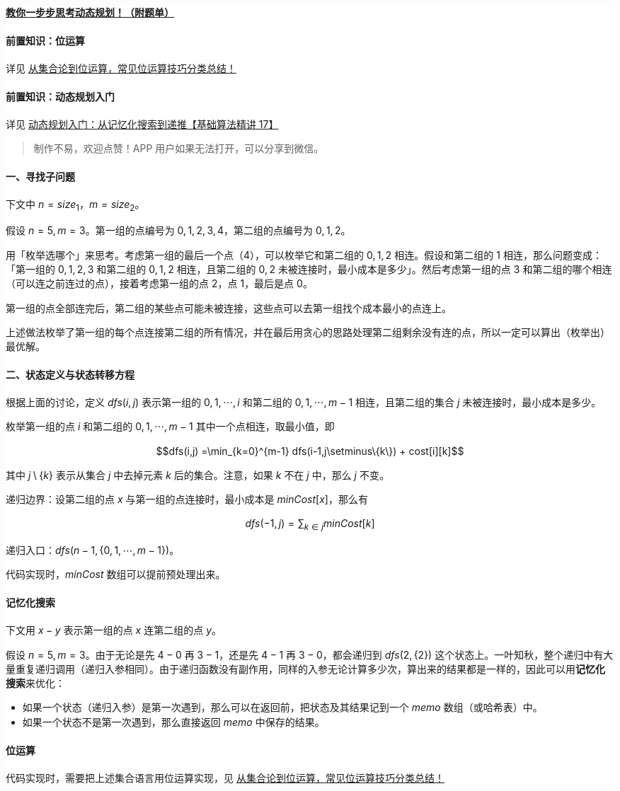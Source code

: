#### [教你一步步思考动态规划！（附题单）](https://leetcode.cn/problems/minimum-cost-to-connect-two-groups-of-points/solutions/2314687/jiao-ni-yi-bu-bu-si-kao-dong-tai-gui-hua-djxq/)

#### 前置知识：位运算

详见 [从集合论到位运算，常见位运算技巧分类总结！](https://leetcode.cn/circle/discuss/CaOJ45/)

#### 前置知识：动态规划入门

详见 [动态规划入门：从记忆化搜索到递推【基础算法精讲 17】](https://leetcode.cn/link/?target=https%3A%2F%2Fwww.bilibili.com%2Fvideo%2FBV1Xj411K7oF%2F)

> 制作不易，欢迎点赞！APP 用户如果无法打开，可以分享到微信。

#### 一、寻找子问题

下文中 $n=size_1$，$m=size_2$。

假设 $n=5,m=3$。第一组的点编号为 $0,1,2,3,4$，第二组的点编号为 $0,1,2$。

用「枚举选哪个」来思考。考虑第一组的最后一个点（$4$），可以枚举它和第二组的 $0,1,2$ 相连。假设和第二组的 $1$ 相连，那么问题变成：「第一组的 $0,1,2,3$ 和第二组的 $0,1,2$ 相连，且第二组的 $0,2$ 未被连接时，最小成本是多少」。然后考虑第一组的点 $3$ 和第二组的哪个相连（可以连之前连过的点），接着考虑第一组的点 $2$，点 $1$，最后是点 $0$。

第一组的点全部连完后，第二组的某些点可能未被连接，这些点可以去第一组找个成本最小的点连上。

上述做法枚举了第一组的每个点连接第二组的所有情况，并在最后用贪心的思路处理第二组剩余没有连的点，所以一定可以算出（枚举出）最优解。

#### 二、状态定义与状态转移方程

根据上面的讨论，定义 $dfs(i,j)$ 表示第一组的 $0,1,\cdots,i$ 和第二组的 $0,1,\cdots,m-1$ 相连，且第二组的集合 $j$ 未被连接时，最小成本是多少。

枚举第一组的点 $i$ 和第二组的 $0,1,\cdots,m-1$ 其中一个点相连，取最小值，即

$$dfs(i,j) =\min_{k=0}^{m-1} dfs(i-1,j\setminus\{k\}) + cost[i][k]$$

其中 $j\setminus\{k\}$ 表示从集合 $j$ 中去掉元素 $k$ 后的集合。注意，如果 $k$ 不在 $j$ 中，那么 $j$ 不变。

递归边界：设第二组的点 $x$ 与第一组的点连接时，最小成本是 $minCost[x]$，那么有

$$dfs(-1,j) = \sum_{k\in j} minCost[k]$$

递归入口：$dfs(n-1,\{0,1,\cdots,m-1\})$。

代码实现时，$minCost$ 数组可以提前预处理出来。

#### 记忆化搜索

下文用 $x-y$ 表示第一组的点 $x$ 连第二组的点 $y$。

假设 $n=5,m=3$。由于无论是先 $4-0$ 再 $3-1$，还是先 $4-1$ 再 $3-0$，都会递归到 $dfs(2,\{2\})$ 这个状态上。一叶知秋，整个递归中有大量重复递归调用（递归入参相同）。由于递归函数没有副作用，同样的入参无论计算多少次，算出来的结果都是一样的，因此可以用**记忆化搜索**来优化：

-   如果一个状态（递归入参）是第一次遇到，那么可以在返回前，把状态及其结果记到一个 $memo$ 数组（或哈希表）中。
-   如果一个状态不是第一次遇到，那么直接返回 $memo$ 中保存的结果。

#### 位运算

代码实现时，需要把上述集合语言用位运算实现，见 [从集合论到位运算，常见位运算技巧分类总结！](https://leetcode.cn/circle/discuss/CaOJ45/)

